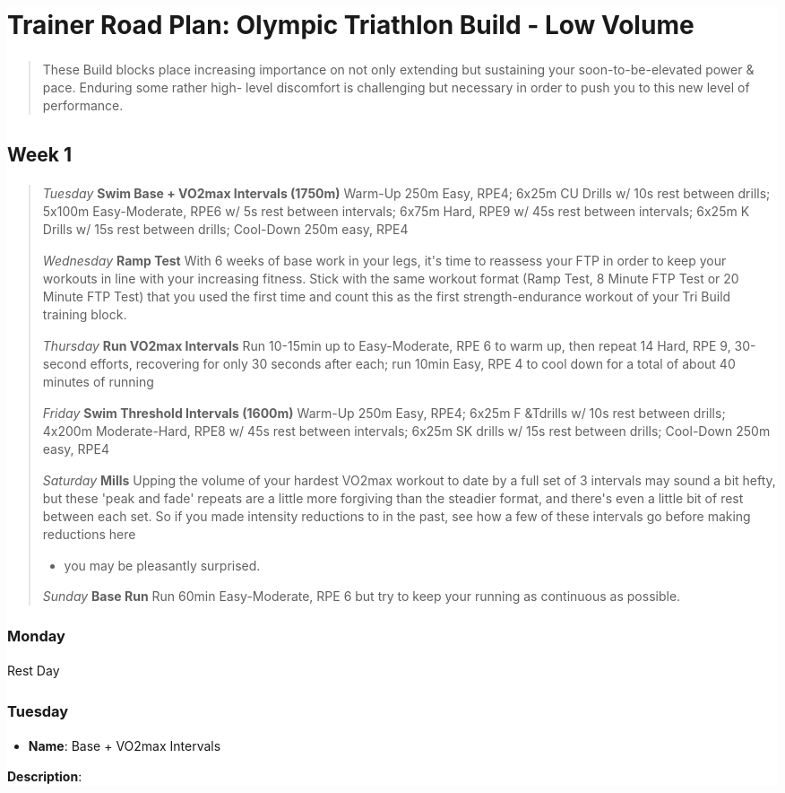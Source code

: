 # Trainer Road Plan: Olympic Triathlon Build - Low Volume

> These Build blocks place increasing importance on not only extending but
> sustaining your soon-to-be-elevated power & pace. Enduring some rather high-
> level discomfort is challenging but necessary in order to push you to this new
> level of performance.

## Week 1

> _Tuesday_ **Swim Base + VO2max Intervals (1750m)** Warm-Up 250m Easy, RPE4;
> 6x25m CU Drills w/ 10s rest between drills; 5x100m Easy-Moderate, RPE6 w/ 5s
> rest between intervals; 6x75m Hard, RPE9 w/ 45s rest between intervals; 6x25m
> K Drills w/ 15s rest between drills; Cool-Down 250m easy, RPE4
> 
> _Wednesday_   **Ramp Test**  With 6 weeks of base work in your legs, it's time
> to reassess your FTP in order to keep your workouts in line with your
> increasing fitness. Stick with the same workout format (Ramp Test, 8 Minute
> FTP Test or 20 Minute FTP Test) that you used the first time and count this as
> the first strength-endurance workout of your Tri Build training block.
> 
> _Thursday_ **Run VO2max Intervals** Run 10-15min up to Easy-Moderate, RPE 6 to
> warm up, then repeat 14 Hard, RPE 9, 30-second efforts, recovering for only 30
> seconds after each; run 10min Easy, RPE 4 to cool down for a total of about 40
> minutes of running
> 
> _Friday_ **Swim Threshold Intervals (1600m)** Warm-Up 250m Easy, RPE4; 6x25m F
> &Tdrills w/ 10s rest between drills; 4x200m Moderate-Hard, RPE8 w/ 45s rest
> between intervals; 6x25m SK drills w/ 15s rest between drills; Cool-Down 250m
> easy, RPE4
> 
> _Saturday_ **Mills** Upping the volume of your hardest VO2max workout to date
> by a full set of 3 intervals may sound a bit hefty, but these 'peak and fade'
> repeats are a little more forgiving than the steadier format, and there's even
> a little bit of rest between each set. So if you made intensity reductions to
> in the past, see how a few of these intervals go before making reductions here
> - you may be pleasantly surprised.
> 
> _Sunday_ **Base Run** Run 60min Easy-Moderate, RPE 6 but try to keep your
> running as continuous as possible.

### Monday 

Rest Day


### Tuesday 

* **Name**: Base + VO2max Intervals


**Description**:
